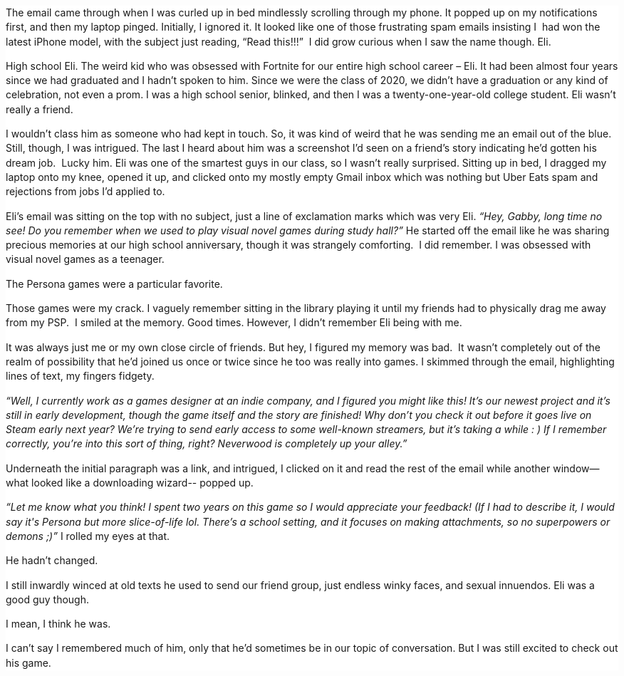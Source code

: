 
The email came through when I was curled up in bed mindlessly scrolling through my phone. It popped up on my notifications first, and then my laptop pinged. Initially, I ignored it. It looked like one of those frustrating spam emails insisting I  had won the latest iPhone model, with the subject just reading, “Read this!!!”  I did grow curious when I saw the name though. Eli.

High school Eli. The weird kid who was obsessed with Fortnite for our entire high school career – Eli. It had been almost four years since we had graduated and I hadn’t spoken to him. Since we were the class of 2020, we didn’t have a graduation or any kind of celebration, not even a prom. I was a high school senior, blinked, and then I was a twenty-one-year-old college student. Eli wasn’t really a friend. 

I wouldn’t class him as someone who had kept in touch. So, it was kind of weird that he was sending me an email out of the blue. Still, though, I was intrigued. The last I heard about him was a screenshot I’d seen on a friend’s story indicating he’d gotten his dream job.  Lucky him. Eli was one of the smartest guys in our class, so I wasn’t really surprised. Sitting up in bed, I dragged my laptop onto my knee, opened it up, and clicked onto my mostly empty Gmail inbox which was nothing but Uber Eats spam and rejections from jobs I’d applied to. 

Eli’s email was sitting on the top with no subject, just a line of exclamation marks which was very Eli. *“Hey, Gabby, long time no see! Do you remember when we used to play visual novel games during study hall?”* He started off the email like he was sharing precious memories at our high school anniversary, though it was strangely comforting.  I did remember. I was obsessed with visual novel games as a teenager.

The Persona games were a particular favorite.

Those games were my crack. I vaguely remember sitting in the library playing it until my friends had to physically drag me away from my PSP.  I smiled at the memory. Good times. However, I didn’t remember Eli being with me. 

It was always just me or my own close circle of friends. But hey, I figured my memory was bad.  It wasn’t completely out of the realm of possibility that he’d joined us once or twice since he too was really into games. I skimmed through the email, highlighting lines of text, my fingers fidgety. 

*“Well, I currently work as a games designer at an indie company, and I figured you might like this! It’s our newest project and it’s still in early development, though the game itself and the story are finished! Why don’t you check it out before it goes live on Steam early next year? We’re trying to send early access to some well-known streamers, but it’s taking a while : ) If I remember correctly, you’re into this sort of thing, right? Neverwood is completely up your alley.”*

Underneath the initial paragraph was a link, and intrigued, I clicked on it and read the rest of the email while another window—what looked like a downloading wizard-- popped up. 

*“Let me know what you think! I spent two years on this game so I would appreciate your feedback! (If I had to describe it, I would say it's Persona but more slice-of-life lol. There’s a school setting, and it focuses on making attachments, so no superpowers or demons ;)”* I rolled my eyes at that.

He hadn’t changed.

I still inwardly winced at old texts he used to send our friend group, just endless winky faces, and sexual innuendos. Eli was a good guy though. 

I mean, I think he was. 

I can’t say I remembered much of him, only that he’d sometimes be in our topic of conversation. But I was still excited to check out his game. 
